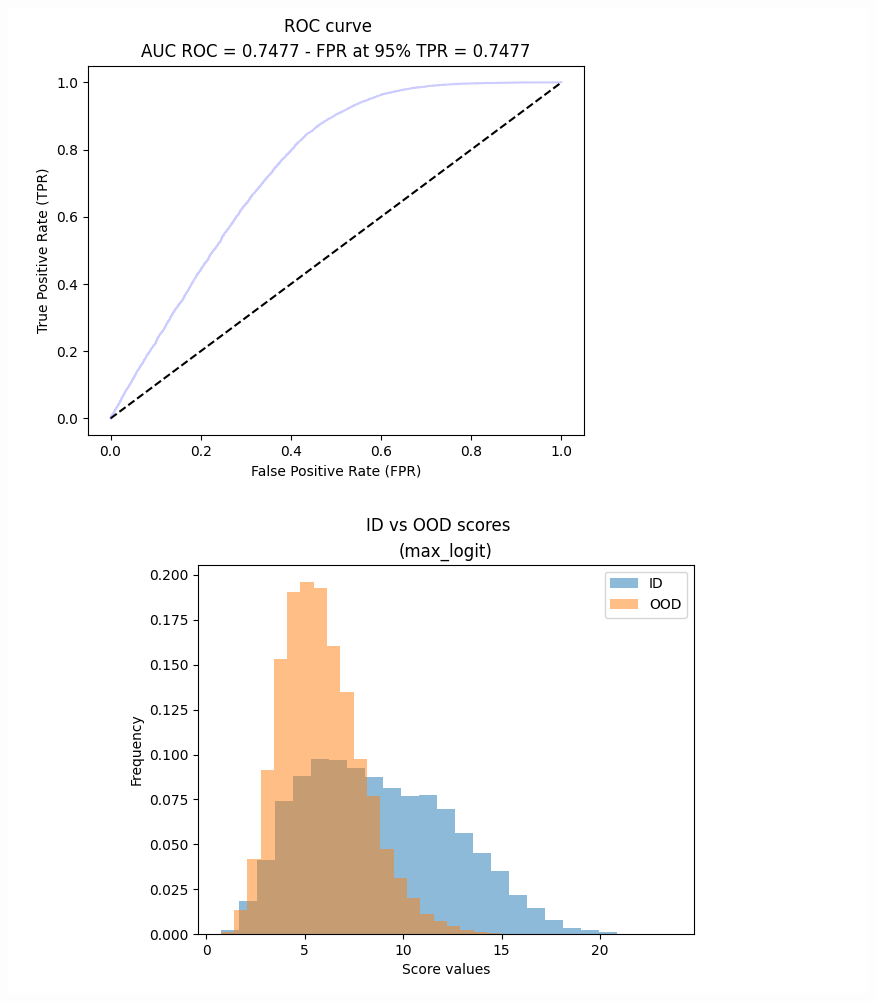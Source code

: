   <img src="./Lab4 - Ex 2.2/results/Adv & OOD - CNN - 9 Conv Layers/plots/ood_max_softmax_roc_curve.png"/>
</p>
<p align="center">
  <img src="./Lab4 - Ex 2.2/results/Adv & OOD - CNN - 9 Conv Layers/plots/ood_max_logit_scores_histogram.png"/>
</p>
<p align="center">